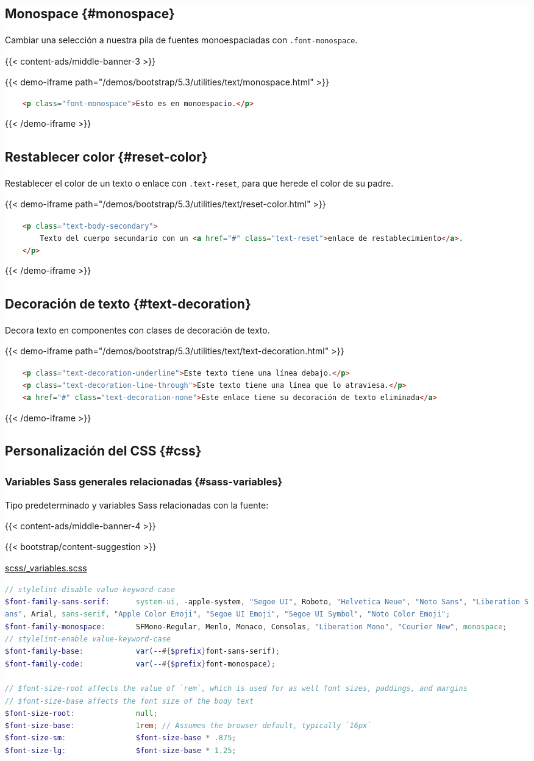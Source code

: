 ## Monospace {#monospace}

Cambiar una selección a nuestra pila de fuentes monoespaciadas con `.font-monospace`.

{{< content-ads/middle-banner-3 >}}

{{< demo-iframe path="/demos/bootstrap/5.3/utilities/text/monospace.html" >}}
```html {filename="HTML"}
    <p class="font-monospace">Esto es en monoespacio.</p>
```
{{< /demo-iframe >}}

## Restablecer color {#reset-color}

Restablecer el color de un texto o enlace con `.text-reset`, para que herede el color de su padre.

{{< demo-iframe path="/demos/bootstrap/5.3/utilities/text/reset-color.html" >}}
```html {filename="HTML"}
    <p class="text-body-secondary">
        Texto del cuerpo secundario con un <a href="#" class="text-reset">enlace de restablecimiento</a>.
    </p>
```
{{< /demo-iframe >}}

## Decoración de texto {#text-decoration}

Decora texto en componentes con clases de decoración de texto.

{{< demo-iframe path="/demos/bootstrap/5.3/utilities/text/text-decoration.html" >}}
```html {filename="HTML"}
    <p class="text-decoration-underline">Este texto tiene una línea debajo.</p>
    <p class="text-decoration-line-through">Este texto tiene una línea que lo atraviesa.</p>
    <a href="#" class="text-decoration-none">Este enlace tiene su decoración de texto eliminada</a>
```
{{< /demo-iframe >}}

## Personalización del CSS {#css}

### Variables Sass generales relacionadas {#sass-variables}

Tipo predeterminado y variables Sass relacionadas con la fuente:

{{< content-ads/middle-banner-4 >}}

{{< bootstrap/content-suggestion >}}

[scss/_variables.scss](https://github.com/twbs/bootstrap/blob/v5.3.2/scss/_variables.scss)

```scss {filename="scss/_variables.scss"}
// stylelint-disable value-keyword-case
$font-family-sans-serif:      system-ui, -apple-system, "Segoe UI", Roboto, "Helvetica Neue", "Noto Sans", "Liberation Sans", Arial, sans-serif, "Apple Color Emoji", "Segoe UI Emoji", "Segoe UI Symbol", "Noto Color Emoji";
$font-family-monospace:       SFMono-Regular, Menlo, Monaco, Consolas, "Liberation Mono", "Courier New", monospace;
// stylelint-enable value-keyword-case
$font-family-base:            var(--#{$prefix}font-sans-serif);
$font-family-code:            var(--#{$prefix}font-monospace);

// $font-size-root affects the value of `rem`, which is used for as well font sizes, paddings, and margins
// $font-size-base affects the font size of the body text
$font-size-root:              null;
$font-size-base:              1rem; // Assumes the browser default, typically `16px`
$font-size-sm:                $font-size-base * .875;
$font-size-lg:                $font-size-base * 1.25;
```
